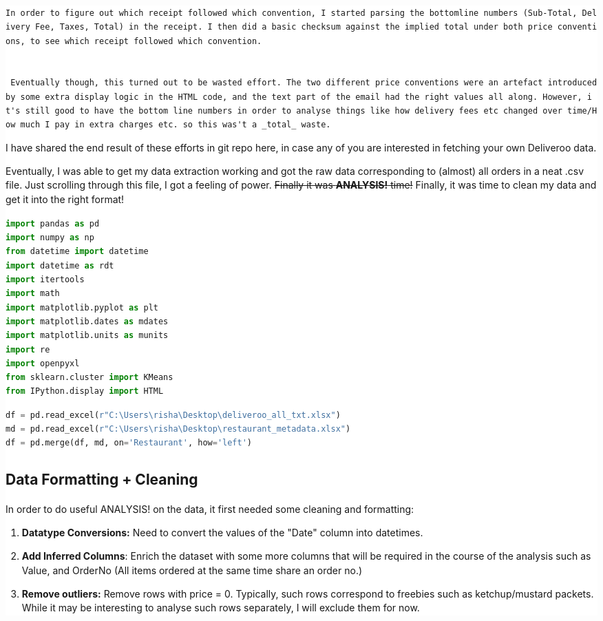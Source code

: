     
    In order to figure out which receipt followed which convention, I started parsing the bottomline numbers (Sub-Total, Delivery Fee, Taxes, Total) in the receipt. I then did a basic checksum against the implied total under both price conventions, to see which receipt followed which convention.
     
     
     Eventually though, this turned out to be wasted effort. The two different price conventions were an artefact introduced by some extra display logic in the HTML code, and the text part of the email had the right values all along. However, it's still good to have the bottom line numbers in order to analyse things like how delivery fees etc changed over time/How much I pay in extra charges etc. so this was't a _total_ waste.

I have shared the end result of these efforts in git repo here, in case any of you are interested in fetching your own Deliveroo data.

Eventually, I was able to get my data extraction working and got the raw data corresponding to (almost) all orders in a neat .csv file. Just scrolling through this file, I got a feeling of power. <s>Finally it was __ANALYSIS!__ time!</s> Finally, it was time to clean my data and get it into the right format!




```python
import pandas as pd
import numpy as np
from datetime import datetime
import datetime as rdt
import itertools
import math
import matplotlib.pyplot as plt
import matplotlib.dates as mdates
import matplotlib.units as munits
import re
import openpyxl
from sklearn.cluster import KMeans
from IPython.display import HTML
```


```python
df = pd.read_excel(r"C:\Users\risha\Desktop\deliveroo_all_txt.xlsx")
md = pd.read_excel(r"C:\Users\risha\Desktop\restaurant_metadata.xlsx")
df = pd.merge(df, md, on='Restaurant', how='left')
```

## Data Formatting + Cleaning

In order to do useful ANALYSIS! on the data, it first needed some cleaning and formatting: 
1. __Datatype Conversions:__ Need to convert the values of the "Date" column into datetimes.


2. __Add Inferred Columns__: Enrich the dataset with some more columns that will be required in the course of the analysis such as Value, and OrderNo (All items ordered at the same time share an order no.)


3. __Remove outliers:__ Remove rows with price = 0. Typically, such rows correspond to freebies such as ketchup/mustard packets. While it may be interesting to analyse such rows separately, I will exclude them for now.
